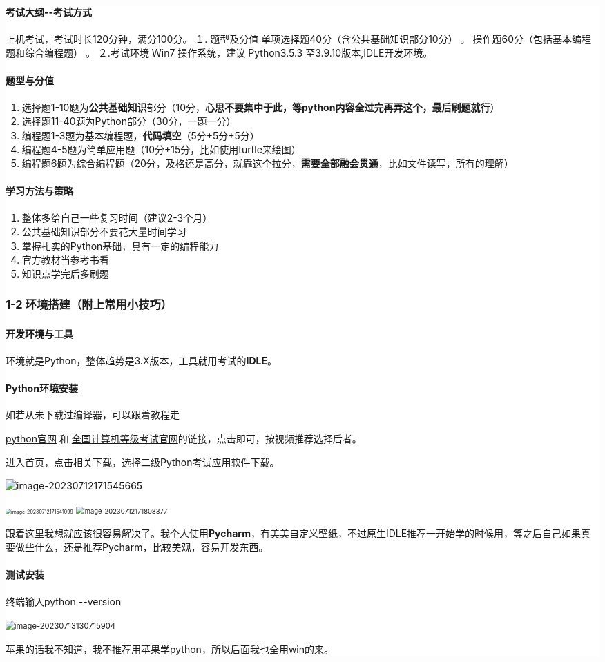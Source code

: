 #### 考试大纲--考试方式

上机考试，考试时长120分钟，满分100分。
１. 题型及分值
单项选择题40分（含公共基础知识部分10分） 。
操作题60分（包括基本编程题和综合编程题） 。
２.考试环境
Ｗin7 操作系统，建议 Python3.5.3 至3.9.10版本,IDLE开发环境。

#### 题型与分值

1. 选择题1-10题为**公共基础知识**部分（10分，**心思不要集中于此，等python内容全过完再弄这个，最后刷题就行**）
2. 选择题11-40题为Python部分（30分，一题一分）
3. 编程题1-3题为基本编程题，**代码填空**（5分+5分+5分）
4. 编程题4-5题为简单应用题（10分+15分，比如使用turtle来绘图）
5. 编程题6题为综合编程题（20分，及格还是高分，就靠这个拉分，**需要全部融会贯通**，比如文件读写，所有的理解）

#### 学习方法与策略

1. 整体多给自己一些复习时间（建议2-3个月）
2. 公共基础知识部分不要花大量时间学习
3. 掌握扎实的Python基础，具有一定的编程能力
4. 官方教材当参考书看
5. 知识点学完后多刷题

### 1-2	环境搭建（附上常用小技巧）

#### 开发环境与工具

环境就是Python，整体趋势是3.X版本，工具就用考试的**IDLE**。

#### Python环境安装

如若从未下载过编译器，可以跟着教程走

[python官网](https://www.python.org/) 和  [全国计算机等级考试官网](https://ncre.neea.edu.cn/)的链接，点击即可，按视频推荐选择后者。

进入首页，点击相关下载，选择二级Python考试应用软件下载。

![image-20230712171545665](https://cdn.jsdelivr.net/gh/rainsbluechan/blogimage@main/img/image-20230712171545665.png)

<img src="https://cdn.jsdelivr.net/gh/rainsbluechan/blogimage@main/img/image-20230712171541099.png" alt="image-20230712171541099" style="zoom:50%;" />

<img src="https://cdn.jsdelivr.net/gh/rainsbluechan/blogimage@main/img/image-20230712171808377.png" alt="image-20230712171808377" style="zoom:67%;" />

跟着这里我想就应该很容易解决了。我个人使用**Pycharm**，有美美自定义壁纸，不过原生IDLE推荐一开始学的时候用，等之后自己如果真要做些什么，还是推荐Pycharm，比较美观，容易开发东西。

#### 测试安装

终端输入python --version

<img src="https://cdn.jsdelivr.net/gh/rainsbluechan/blogimage@main/img/image-20230713130715904.png" alt="image-20230713130715904" style="zoom:80%;" />

苹果的话我不知道，我不推荐用苹果学python，所以后面我也全用win的来。
